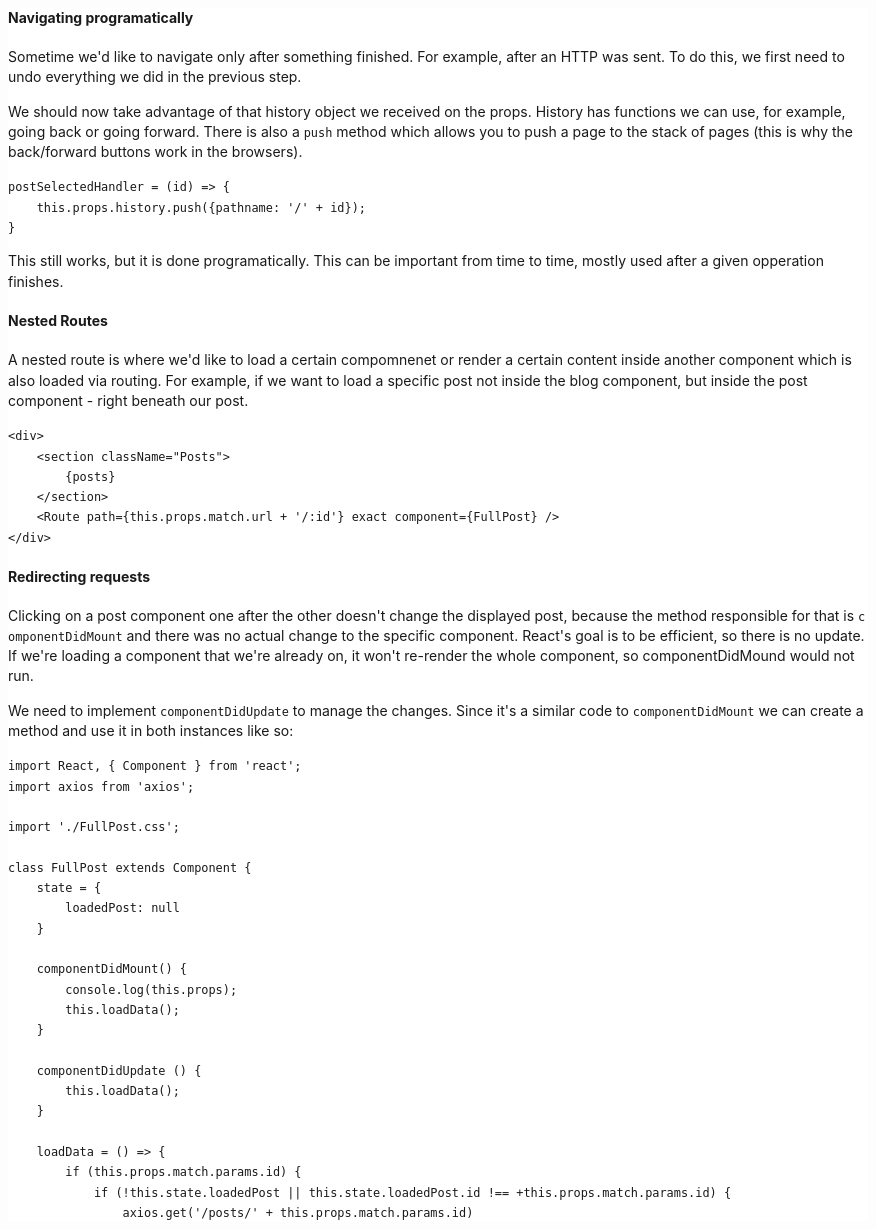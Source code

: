 #### Navigating programatically

Sometime we'd like to navigate only after something finished. For example, after an HTTP was sent. To do this, we first need to undo everything we did in the previous step. 

We should now take advantage of that history object we received on the props. History has functions we can use, for example, going back or going forward. There is also a `push` method which allows you to push a page to the stack of pages (this is why the back/forward buttons work in the browsers). 

```
postSelectedHandler = (id) => {
    this.props.history.push({pathname: '/' + id});
}
```

This still works, but it is done programatically. This can be important from time to time, mostly used after a given opperation finishes. 

#### Nested Routes

A nested route is where we'd like to load a certain compomnenet or render a certain content inside another component which is also loaded via routing. For example, if we want to load a specific post not inside the blog component, but inside the post component - right beneath our post. 

```
<div>
    <section className="Posts">
        {posts}
    </section>
    <Route path={this.props.match.url + '/:id'} exact component={FullPost} />
</div>
```

#### Redirecting requests 

Clicking on a post component one after the other doesn't change the displayed post, because the method responsible for that is `componentDidMount` and there was no actual change to the specific component. React's goal is to be efficient, so there is no update. If we're loading a component that we're already on, it won't re-render the whole component, so componentDidMound would not run.  

We need to implement `componentDidUpdate` to manage the changes. Since it's a similar code to `componentDidMount` we can create a method and use it in both instances like so: 

```
import React, { Component } from 'react';
import axios from 'axios';

import './FullPost.css';

class FullPost extends Component {
    state = {
        loadedPost: null
    }

    componentDidMount() {
        console.log(this.props);
        this.loadData();
    }

    componentDidUpdate () {
        this.loadData();
    }

    loadData = () => {
        if (this.props.match.params.id) {
            if (!this.state.loadedPost || this.state.loadedPost.id !== +this.props.match.params.id) {
                axios.get('/posts/' + this.props.match.params.id)
```